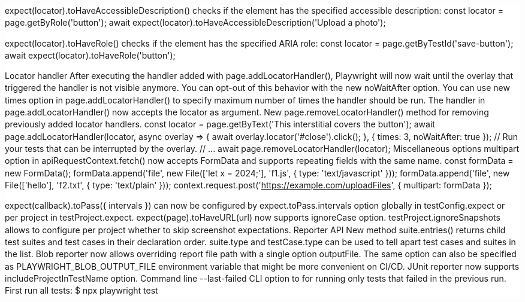 expect(locator).toHaveAccessibleDescription() checks if the element has the specified accessible description:
const locator = page.getByRole('button');
await expect(locator).toHaveAccessibleDescription('Upload a photo');


expect(locator).toHaveRole() checks if the element has the specified ARIA role:
const locator = page.getByTestId('save-button');
await expect(locator).toHaveRole('button');


Locator handler
After executing the handler added with page.addLocatorHandler(), Playwright will now wait until the overlay that triggered the handler is not visible anymore. You can opt-out of this behavior with the new noWaitAfter option.
You can use new times option in page.addLocatorHandler() to specify maximum number of times the handler should be run.
The handler in page.addLocatorHandler() now accepts the locator as argument.
New page.removeLocatorHandler() method for removing previously added locator handlers.
const locator = page.getByText('This interstitial covers the button');
await page.addLocatorHandler(locator, async overlay => {
 await overlay.locator('#close').click();
}, { times: 3, noWaitAfter: true });
// Run your tests that can be interrupted by the overlay.
// ...
await page.removeLocatorHandler(locator);
Miscellaneous options
multipart option in apiRequestContext.fetch() now accepts FormData and supports repeating fields with the same name.
const formData = new FormData();
formData.append('file', new File(['let x = 2024;'], 'f1.js', { type: 'text/javascript' }));
formData.append('file', new File(['hello'], 'f2.txt', { type: 'text/plain' }));
context.request.post('https://example.com/uploadFiles', {
  multipart: formData
});


expect(callback).toPass({ intervals }) can now be configured by expect.toPass.intervals option globally in testConfig.expect or per project in testProject.expect.
expect(page).toHaveURL(url) now supports ignoreCase option.
testProject.ignoreSnapshots allows to configure per project whether to skip screenshot expectations.
Reporter API
New method suite.entries() returns child test suites and test cases in their declaration order. suite.type and testCase.type can be used to tell apart test cases and suites in the list.
Blob reporter now allows overriding report file path with a single option outputFile. The same option can also be specified as PLAYWRIGHT_BLOB_OUTPUT_FILE environment variable that might be more convenient on CI/CD.
JUnit reporter now supports includeProjectInTestName option.
Command line
--last-failed CLI option to for running only tests that failed in the previous run.
First run all tests:
$ npx playwright test
